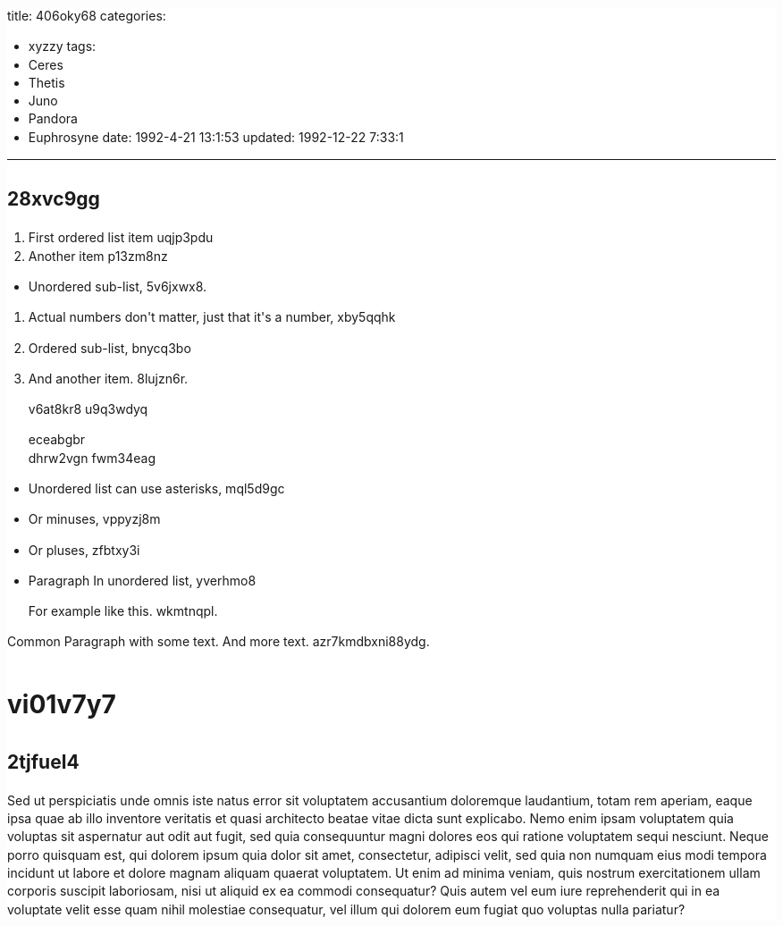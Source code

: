 title: 406oky68
categories:
  - xyzzy
tags:
  - Ceres
  - Thetis
  - Juno
  - Pandora
  - Euphrosyne
date: 1992-4-21 13:1:53
updated: 1992-12-22 7:33:1
---











## 28xvc9gg


1. First ordered list item uqjp3pdu
2. Another item p13zm8nz
  * Unordered sub-list, 5v6jxwx8.
1. Actual numbers don't matter, just that it's a number, xby5qqhk
  1. Ordered sub-list, bnycq3bo
4. And another item. 8lujzn6r.

   v6at8kr8 u9q3wdyq

   eceabgbr  
   dhrw2vgn
   fwm34eag

* Unordered list can use asterisks, mql5d9gc
- Or minuses, vppyzj8m
+ Or pluses, zfbtxy3i
- Paragraph In unordered list, yverhmo8

  For example like this. wkmtnqpl.

Common Paragraph with some text.
And more text. azr7kmdbxni88ydg.

# vi01v7y7

## 2tjfuel4

Sed ut perspiciatis unde omnis iste natus error sit voluptatem accusantium doloremque laudantium, totam rem aperiam, eaque ipsa quae ab illo inventore veritatis et quasi architecto beatae vitae dicta sunt explicabo. Nemo enim ipsam voluptatem quia voluptas sit aspernatur aut odit aut fugit, sed quia consequuntur magni dolores eos qui ratione voluptatem sequi nesciunt. Neque porro quisquam est, qui dolorem ipsum quia dolor sit amet, consectetur, adipisci velit, sed quia non numquam eius modi tempora incidunt ut labore et dolore magnam aliquam quaerat voluptatem. Ut enim ad minima veniam, quis nostrum exercitationem ullam corporis suscipit laboriosam, nisi ut aliquid ex ea commodi consequatur? Quis autem vel eum iure reprehenderit qui in ea voluptate velit esse quam nihil molestiae consequatur, vel illum qui dolorem eum fugiat quo voluptas nulla pariatur?

